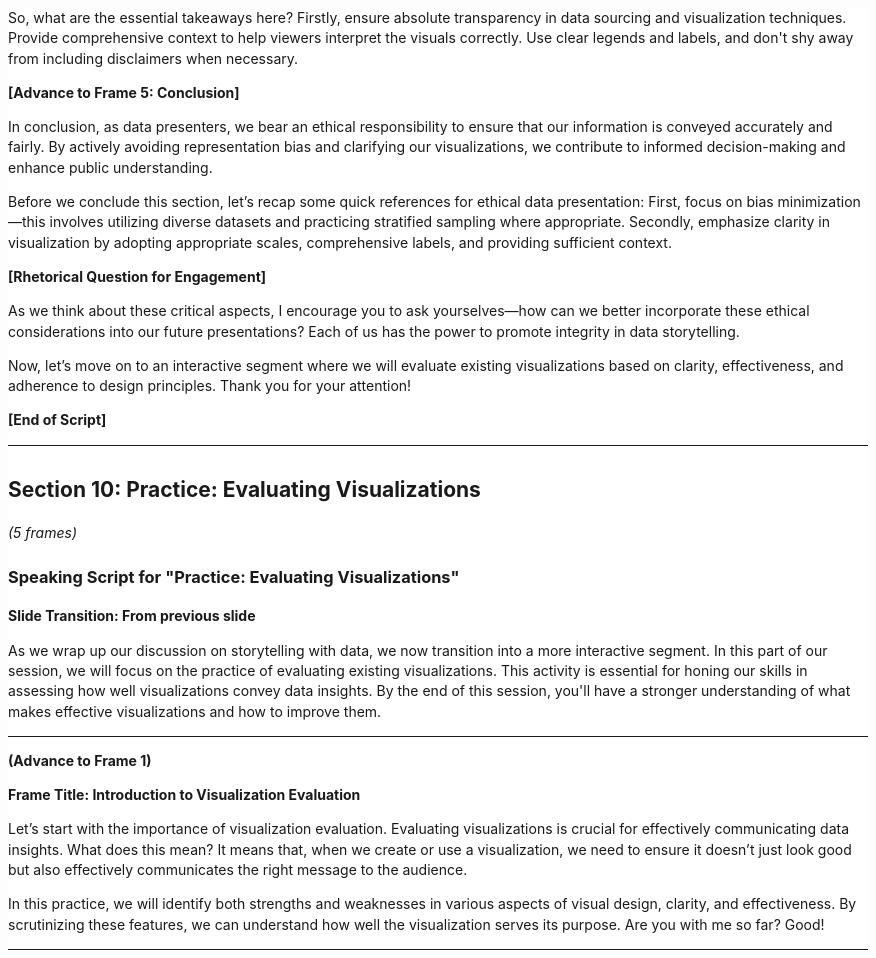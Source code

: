 So, what are the essential takeaways here? Firstly, ensure absolute transparency in data sourcing and visualization techniques. Provide comprehensive context to help viewers interpret the visuals correctly. Use clear legends and labels, and don't shy away from including disclaimers when necessary.

**[Advance to Frame 5: Conclusion]**

In conclusion, as data presenters, we bear an ethical responsibility to ensure that our information is conveyed accurately and fairly. By actively avoiding representation bias and clarifying our visualizations, we contribute to informed decision-making and enhance public understanding. 

Before we conclude this section, let’s recap some quick references for ethical data presentation: First, focus on bias minimization—this involves utilizing diverse datasets and practicing stratified sampling where appropriate. Secondly, emphasize clarity in visualization by adopting appropriate scales, comprehensive labels, and providing sufficient context.

**[Rhetorical Question for Engagement]**

As we think about these critical aspects, I encourage you to ask yourselves—how can we better incorporate these ethical considerations into our future presentations? Each of us has the power to promote integrity in data storytelling.

Now, let’s move on to an interactive segment where we will evaluate existing visualizations based on clarity, effectiveness, and adherence to design principles. Thank you for your attention! 

**[End of Script]**

---

## Section 10: Practice: Evaluating Visualizations
*(5 frames)*

### Speaking Script for "Practice: Evaluating Visualizations"

**Slide Transition: From previous slide**

As we wrap up our discussion on storytelling with data, we now transition into a more interactive segment. In this part of our session, we will focus on the practice of evaluating existing visualizations. This activity is essential for honing our skills in assessing how well visualizations convey data insights. By the end of this session, you'll have a stronger understanding of what makes effective visualizations and how to improve them.

---

**(Advance to Frame 1)**

**Frame Title: Introduction to Visualization Evaluation**

Let’s start with the importance of visualization evaluation. Evaluating visualizations is crucial for effectively communicating data insights. What does this mean? It means that, when we create or use a visualization, we need to ensure it doesn’t just look good but also effectively communicates the right message to the audience.

In this practice, we will identify both strengths and weaknesses in various aspects of visual design, clarity, and effectiveness. By scrutinizing these features, we can understand how well the visualization serves its purpose. Are you with me so far? Good!

---